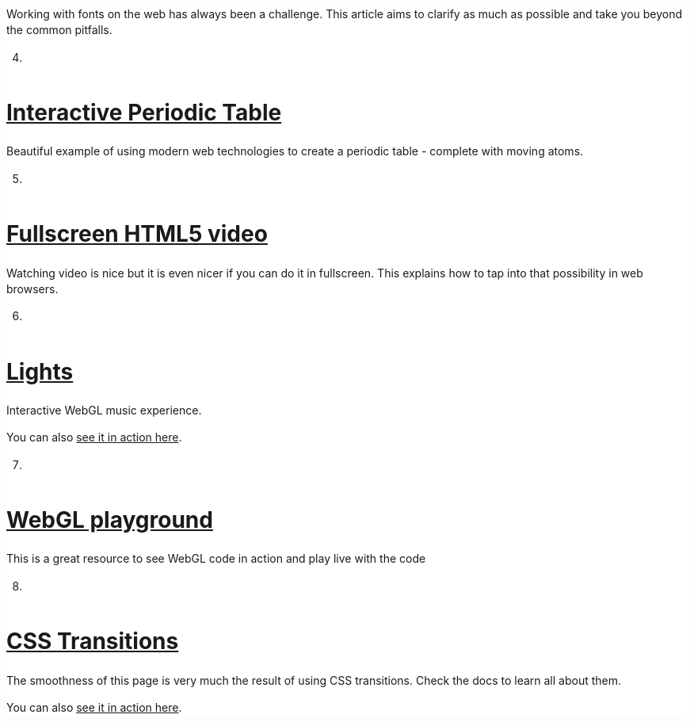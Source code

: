 
Working with fonts on the web has always been a challenge. This article aims to clarify as much as possible and take you beyond the common pitfalls.

	
  4. 


# [Interactive Periodic Table](http://experiments.brandoncash.net/elements/)


Beautiful example of using modern web technologies to create a periodic table - complete with moving atoms.

	
  5. 


# [Fullscreen HTML5 video](http://www.thecssninja.com/javascript/fullscreen)


Watching video is nice but it is even nicer if you can do it in fullscreen. This explains how to tap into that possibility in web browsers.

	
  6. 


# [Lights ](http://lights.elliegoulding.com/)


Interactive WebGL music experience.

You can also [see it in action here](http://lights.elliegoulding.com/).

	
  7. 


# [WebGL playground](http://webglplayground.net/)


This is a great resource to see WebGL code in action and play live with the code

	
  8. 


# [CSS Transitions](https://developer.mozilla.org/en/CSS/CSS_transitions)


The smoothness of this page is very much the result of using CSS transitions. Check the docs to learn all about them.

You can also [see it in action here](https://developer.mozilla.org/samples/cssref/transitions/sample2/).
